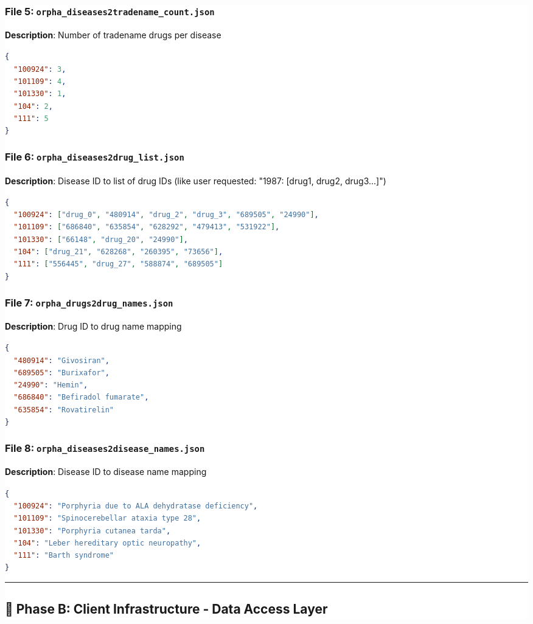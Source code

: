 ### **File 5: `orpha_diseases2tradename_count.json`**
**Description**: Number of tradename drugs per disease
```json
{
  "100924": 3,
  "101109": 4,
  "101330": 1,
  "104": 2,
  "111": 5
}
```

### **File 6: `orpha_diseases2drug_list.json`**
**Description**: Disease ID to list of drug IDs (like user requested: "1987: [drug1, drug2, drug3...]")
```json
{
  "100924": ["drug_0", "480914", "drug_2", "drug_3", "689505", "24990"],
  "101109": ["686840", "635854", "628292", "479413", "531922"],
  "101330": ["66148", "drug_20", "24990"],
  "104": ["drug_21", "628268", "260395", "73656"],
  "111": ["556445", "drug_27", "588874", "689505"]
}
```

### **File 7: `orpha_drugs2drug_names.json`**
**Description**: Drug ID to drug name mapping
```json
{
  "480914": "Givosiran",
  "689505": "Burixafor", 
  "24990": "Hemin",
  "686840": "Befiradol fumarate",
  "635854": "Rovatirelin"
}
```

### **File 8: `orpha_diseases2disease_names.json`**
**Description**: Disease ID to disease name mapping
```json
{
  "100924": "Porphyria due to ALA dehydratase deficiency",
  "101109": "Spinocerebellar ataxia type 28",
  "101330": "Porphyria cutanea tarda",
  "104": "Leber hereditary optic neuropathy",
  "111": "Barth syndrome"
}
```

---

## 🔌 **Phase B: Client Infrastructure - Data Access Layer**
